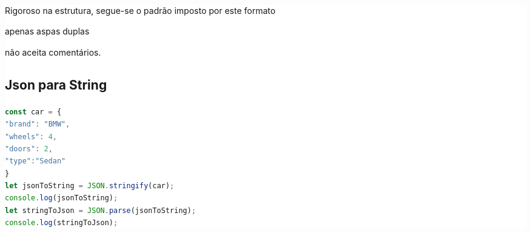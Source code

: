 Rigoroso na estrutura, segue-se o padrão imposto por este formato

apenas aspas duplas

não aceita comentários.

## Json para String

```jsx
const car = {
"brand": "BMW",
"wheels": 4,
"doors": 2,
"type":"Sedan"
}
let jsonToString = JSON.stringify(car);
console.log(jsonToString);
let stringToJson = JSON.parse(jsonToString);
console.log(stringToJson);
```
